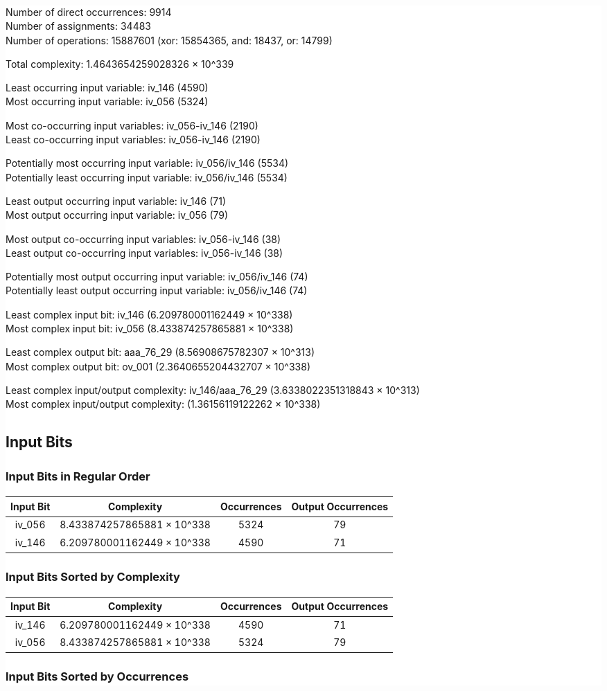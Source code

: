 Number of direct occurrences: 9914  
Number of assignments: 34483  
Number of operations: 15887601
(xor: 15854365,
and: 18437,
or: 14799)

Total complexity: 1.4643654259028326 × 10^339

Least occurring input variable: iv_146 (4590)  
Most occurring input variable: iv_056 (5324)

Most co-occurring input variables: iv_056-iv_146 (2190)  
Least co-occurring input variables: iv_056-iv_146 (2190)

Potentially most occurring input variable: iv_056/iv_146 (5534)  
Potentially least occurring input variable: iv_056/iv_146 (5534)

Least output occurring input variable: iv_146 (71)  
Most output occurring input variable: iv_056 (79)

Most output co-occurring input variables: iv_056-iv_146 (38)  
Least output co-occurring input variables: iv_056-iv_146 (38)

Potentially most output occurring input variable: iv_056/iv_146 (74)  
Potentially least output occurring input variable: iv_056/iv_146 (74)

Least complex input bit: iv_146 (6.209780001162449 × 10^338)  
Most complex input bit: iv_056 (8.433874257865881 × 10^338)

Least complex output bit: aaa_76_29 (8.56908675782307 × 10^313)  
Most complex output bit: ov_001 (2.3640655204432707 × 10^338)

Least complex input/output complexity: iv_146/aaa_76_29 (3.6338022351318843 × 10^313)  
Most complex input/output complexity:  (1.36156119122262 × 10^338)

## Input Bits

### Input Bits in Regular Order

| Input Bit | Complexity | Occurrences | Output Occurrences |
|:---------:|:----------:|:-----------:|:------------------:|
| iv_056 | 8.433874257865881 × 10^338 | 5324 | 79 |
| iv_146 | 6.209780001162449 × 10^338 | 4590 | 71 |

### Input Bits Sorted by Complexity

| Input Bit | Complexity | Occurrences | Output Occurrences |
|:---------:|:----------:|:-----------:|:------------------:|
| iv_146 | 6.209780001162449 × 10^338 | 4590 | 71 |
| iv_056 | 8.433874257865881 × 10^338 | 5324 | 79 |

### Input Bits Sorted by Occurrences
